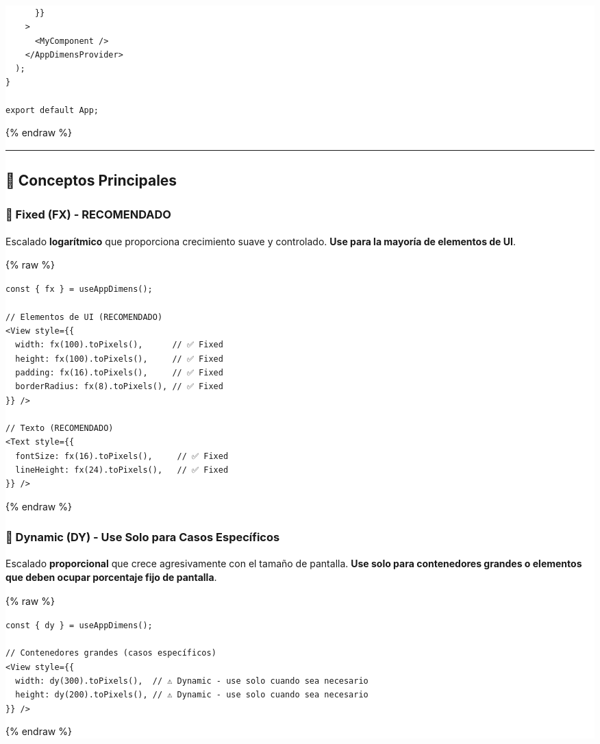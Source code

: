 ```tsx
      }}
    >
      <MyComponent />
    </AppDimensProvider>
  );
}

export default App;
```
{% endraw %}

---

## 📖 Conceptos Principales

### 🎯 Fixed (FX) - RECOMENDADO

Escalado **logarítmico** que proporciona crecimiento suave y controlado. **Use para la mayoría de elementos de UI**.

{% raw %}
```tsx
const { fx } = useAppDimens();

// Elementos de UI (RECOMENDADO)
<View style={{
  width: fx(100).toPixels(),      // ✅ Fixed
  height: fx(100).toPixels(),     // ✅ Fixed
  padding: fx(16).toPixels(),     // ✅ Fixed
  borderRadius: fx(8).toPixels(), // ✅ Fixed
}} />

// Texto (RECOMENDADO)
<Text style={{
  fontSize: fx(16).toPixels(),     // ✅ Fixed
  lineHeight: fx(24).toPixels(),   // ✅ Fixed
}} />
```
{% endraw %}

### 🎯 Dynamic (DY) - Use Solo para Casos Específicos

Escalado **proporcional** que crece agresivamente con el tamaño de pantalla. **Use solo para contenedores grandes o elementos que deben ocupar porcentaje fijo de pantalla**.

{% raw %}
```tsx
const { dy } = useAppDimens();

// Contenedores grandes (casos específicos)
<View style={{
  width: dy(300).toPixels(),  // ⚠️ Dynamic - use solo cuando sea necesario
  height: dy(200).toPixels(), // ⚠️ Dynamic - use solo cuando sea necesario
}} />
```
{% endraw %}
